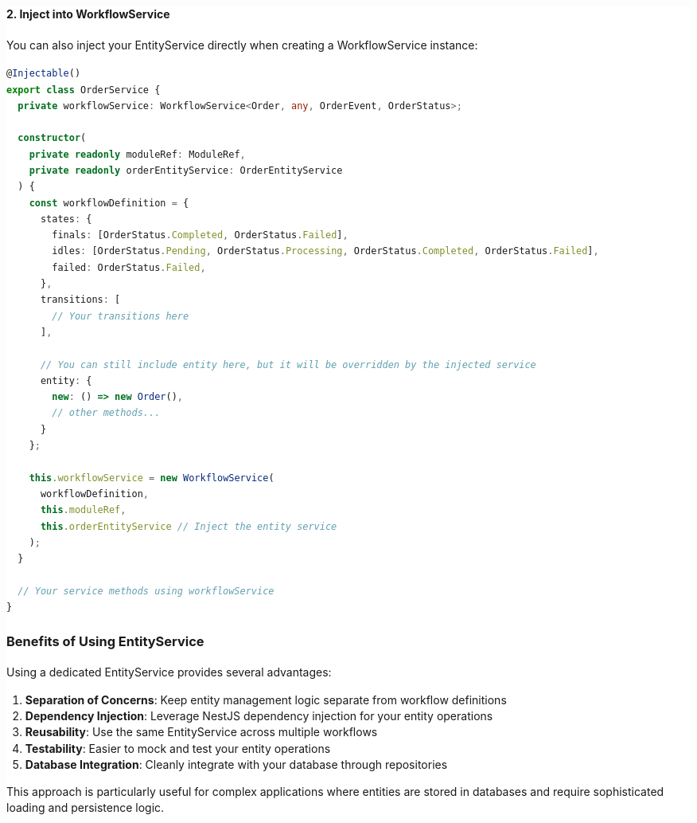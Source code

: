 #### 2. Inject into WorkflowService

You can also inject your EntityService directly when creating a WorkflowService instance:

```typescript
@Injectable()
export class OrderService {
  private workflowService: WorkflowService<Order, any, OrderEvent, OrderStatus>;
  
  constructor(
    private readonly moduleRef: ModuleRef,
    private readonly orderEntityService: OrderEntityService
  ) {
    const workflowDefinition = {
      states: {
        finals: [OrderStatus.Completed, OrderStatus.Failed],
        idles: [OrderStatus.Pending, OrderStatus.Processing, OrderStatus.Completed, OrderStatus.Failed],
        failed: OrderStatus.Failed,
      },
      transitions: [
        // Your transitions here
      ],
      
      // You can still include entity here, but it will be overridden by the injected service
      entity: {
        new: () => new Order(),
        // other methods...
      }
    };
    
    this.workflowService = new WorkflowService(
      workflowDefinition,
      this.moduleRef,
      this.orderEntityService // Inject the entity service
    );
  }
  
  // Your service methods using workflowService
}
```

### Benefits of Using EntityService

Using a dedicated EntityService provides several advantages:

1. **Separation of Concerns**: Keep entity management logic separate from workflow definitions
2. **Dependency Injection**: Leverage NestJS dependency injection for your entity operations
3. **Reusability**: Use the same EntityService across multiple workflows
4. **Testability**: Easier to mock and test your entity operations
5. **Database Integration**: Cleanly integrate with your database through repositories

This approach is particularly useful for complex applications where entities are stored in databases and require sophisticated loading and persistence logic.
